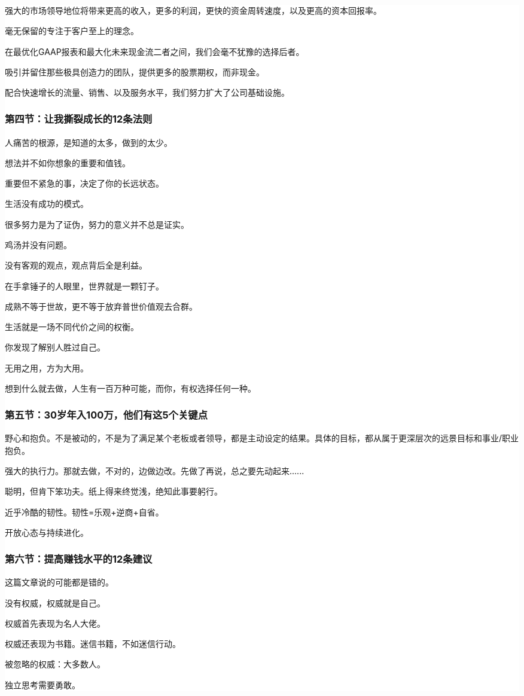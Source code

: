 强大的市场领导地位将带来更高的收入，更多的利润，更快的资金周转速度，以及更高的资本回报率。

毫无保留的专注于客户至上的理念。

在最优化GAAP报表和最大化未来现金流二者之间，我们会毫不犹豫的选择后者。

吸引并留住那些极具创造力的团队，提供更多的股票期权，而非现金。

配合快速增长的流量、销售、以及服务水平，我们努力扩大了公司基础设施。

### 第四节：让我撕裂成长的12条法则

人痛苦的根源，是知道的太多，做到的太少。

想法并不如你想象的重要和值钱。

重要但不紧急的事，决定了你的长远状态。

生活没有成功的模式。

很多努力是为了证伪，努力的意义并不总是证实。

鸡汤并没有问题。

没有客观的观点，观点背后全是利益。

在手拿锤子的人眼里，世界就是一颗钉子。

成熟不等于世故，更不等于放弃普世价值观去合群。

生活就是一场不同代价之间的权衡。

你发现了解别人胜过自己。

无用之用，方为大用。

想到什么就去做，人生有一百万种可能，而你，有权选择任何一种。

### 第五节：30岁年入100万，他们有这5个关键点

野心和抱负。不是被动的，不是为了满足某个老板或者领导，都是主动设定的结果。具体的目标，都从属于更深层次的远景目标和事业/职业抱负。

强大的执行力。那就去做，不对的，边做边改。先做了再说，总之要先动起来......

聪明，但肯下笨功夫。纸上得来终觉浅，绝知此事要躬行。

近乎冷酷的韧性。韧性=乐观+逆商+自省。

开放心态与持续进化。

### 第六节：提高赚钱水平的12条建议

这篇文章说的可能都是错的。

没有权威，权威就是自己。

权威首先表现为名人大佬。

权威还表现为书籍。迷信书籍，不如迷信行动。

被忽略的权威：大多数人。

独立思考需要勇敢。
